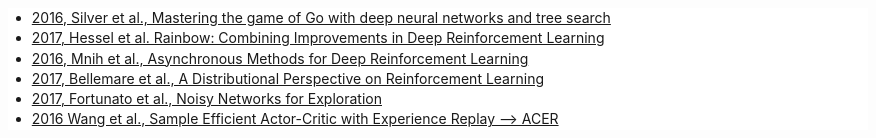 * [2016, Silver et al., Mastering the game of Go with deep neural networks and tree search](https://www.researchgate.net/publication/292074166_Mastering_the_game_of_Go_with_deep_neural_networks_and_tree_search)
* [2017, Hessel et al. Rainbow: Combining Improvements in Deep Reinforcement Learning](https://arxiv.org/abs/1710.02298)
* [2016, Mnih et al., Asynchronous Methods for Deep Reinforcement Learning](https://arxiv.org/abs/1602.01783)
* [2017, Bellemare et al., A Distributional Perspective on Reinforcement Learning](https://arxiv.org/abs/1707.06887)
* [2017, Fortunato et al., Noisy Networks for Exploration](https://arxiv.org/abs/1706.10295)
* [2016 Wang et al., Sample Efficient Actor-Critic with Experience Replay --> ACER](https://arxiv.org/abs/1611.01224)

